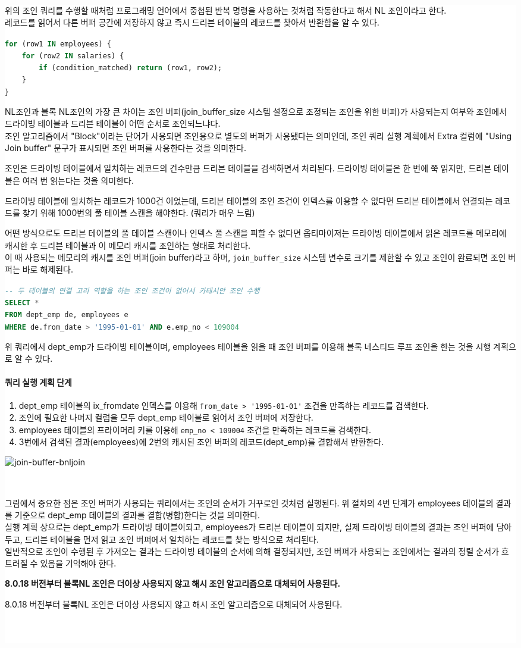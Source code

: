 위의 조인 쿼리를 수행할 때처럼 프로그래밍 언어에서 중첩된 반복 명령을 사용하는 것처럼 작동한다고 해서 NL 조인이라고 한다.  
레코드를 읽어서 다른 버퍼 공간에 저장하지 않고 즉시 드리븐 테이블의 레코드를 찾아서 반환함을 알 수 있다.

```sql
for (row1 IN employees) {
    for (row2 IN salaries) {
        if (condition_matched) return (row1, row2);
    }
}
```

NL조인과 블록 NL조인의 가장 큰 차이는 조인 버퍼(join_buffer_size 시스템 설정으로 조정되는 조인을 위한 버퍼)가 사용되는지 여부와 조인에서 드라이빙 테이블과 드리븐 테이블이 어떤 순서로 조인되느냐다.  
조인 알고리즘에서 "Block"이라는 단어가 사용되면 조인용으로 별도의 버퍼가 사용됐다는 의미인데, 조인 쿼리 실행 계획에서 Extra 컬럼에 "Using Join buffer" 문구가 표시되면 조인 버퍼를 사용한다는 것을 의미한다.  

조인은 드라이빙 테이블에서 일치하는 레코드의 건수만큼 드리븐 테이블을 검색하면서 처리된다. 드라이빙 테이블은 한 번에 쭉 읽지만, 드리븐 테이블은 여러 번 읽는다는 것을 의미한다.  

드라이빙 테이블에 일치하는 레코드가 1000건 이었는데, 드리븐 테이블의 조인 조건이 인덱스를 이용할 수 없다면 드리븐 테이블에서 연결되는 레코드를 찾기 위해 1000번의 풀 테이블 스캔을 해야한다. (쿼리가 매우 느림)  

어떤 방식으로도 드리븐 테이블의 풀 테이블 스캔이나 인덱스 풀 스캔을 피할 수 없다면 옵티마이저는 드라이빙 테이블에서 읽은 레코드를 메모리에 캐시한 후 드리븐 테이블과 이 메모리 캐시를 조인하는 형태로 처리한다.  
이 때 사용되는 메모리의 캐시를 조인 버퍼(join buffer)라고 하며, `join_buffer_size` 시스템 변수로 크기를 제한할 수 있고 조인이 완료되면 조인 버퍼는 바로 해제된다.  

```sql
-- 두 테이블의 연결 고리 역할을 하는 조인 조건이 없어서 카테시안 조인 수행
SELECT * 
FROM dept_emp de, employees e
WHERE de.from_date > '1995-01-01' AND e.emp_no < 109004
```

위 쿼리에서 dept_emp가 드라이빙 테이블이며, employees 테이블을 읽을 때 조인 버퍼를 이용해 블록 네스티드 루프 조인을 한는 것을 시행 계획으로 알 수 있다.

#### 쿼리 실행 계획 단계  

1. dept_emp 테이블의 ix_fromdate 인덱스를 이용해 `from_date > '1995-01-01'` 조건을 만족하는 레코드를 검색한다.  
2. 조인에 필요한 나머지 컬럼을 모두 dept_emp 테이블로 읽어서 조인 버퍼에 저장한다. 
3. employees 테이블의 프라이머리 키를 이용해 `emp_no < 109004` 조건을 만족하는 레코드를 검색한다. 
4. 3번에서 검색된 결과(employees)에 2번의 캐시된 조인 버퍼의 레코드(dept_emp)를 결합해서 반환한다.  

![join-buffer-bnljoin](https://img1.daumcdn.net/thumb/R1280x0/?scode=mtistory2&fname=https%3A%2F%2Fblog.kakaocdn.net%2Fdn%2FDdk8y%2FbtrYvmpF1qM%2FEtGL9EveD5z6NmkAv06Sgk%2Fimg.png)  

<br/>

그림에서 중요한 점은 조인 버퍼가 사용되는 쿼리에서는 조인의 순서가 거꾸로인 것처럼 실행된다. 위 절차의 4번 단계가 employees 테이블의 결과를 기준으로 dept_emp 테이블의 결과를 결합(병합)한다는 것을 의미한다.  
실행 계획 상으로는 dept_emp가 드라이빙 테이블이되고, employees가 드리븐 테이블이 되지만, 실제 드라이빙 테이블의 결과는 조인 버퍼에 담아두고, 드리븐 테이블을 먼저 읽고 조인 버퍼에서 일치하는 레코드를 찾는 방식으로 처리된다.  
일반적으로 조인이 수행된 후 가져오는 결과는 드라이빙 테이블의 순서에 의해 결정되지만, 조인 버퍼가 사용되는 조인에서는 결과의 정렬 순서가 흐트러질 수 있음을 기억해야 한다.  

**8.0.18 버전부터 블록NL 조인은 더이상 사용되지 않고 해시 조인 알고리즘으로 대체되어 사용된다.**

8.0.18 버전부터 블록NL 조인은 더이상 사용되지 않고 해시 조인 알고리즘으로 대체되어 사용된다.  

<br/>
<br/>
